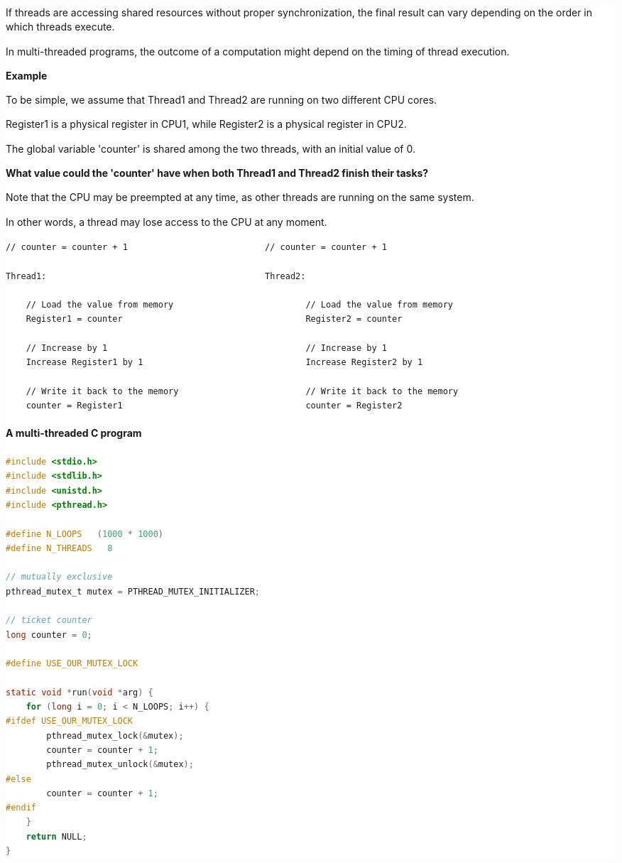 
If threads are accessing shared resources without proper synchronization, the final result can vary depending on the order in which threads execute.

In multi-threaded programs, the outcome of a computation might depend on the timing of thread execution.

**Example**

To be simple, we assume that Thread1 and Thread2 are running on two different CPU cores.

Register1 is a physical register in CPU1, while Register2 is a physical register in CPU2.

The global variable 'counter' is shared among the two threads, with an initial value of 0.

**What value could the 'counter' have when both Thread1 and Thread2 finish their tasks?**

Note that the CPU may be preempted at any time, as other threads are running on the same system.

In other words, a thread may lose access to the CPU at any moment.

```sh
// counter = counter + 1                           // counter = counter + 1

Thread1:                                           Thread2:

    // Load the value from memory                          // Load the value from memory
    Register1 = counter                                    Register2 = counter  

    // Increase by 1                                       // Increase by 1
    Increase Register1 by 1                                Increase Register2 by 1

    // Write it back to the memory                         // Write it back to the memory
    counter = Register1                                    counter = Register2             

```



#### A multi-threaded C program

```C
#include <stdio.h>
#include <stdlib.h>
#include <unistd.h>
#include <pthread.h>

#define N_LOOPS   (1000 * 1000)
#define N_THREADS   8

// mutually exclusive
pthread_mutex_t mutex = PTHREAD_MUTEX_INITIALIZER;

// ticket counter
long counter = 0;

#define USE_OUR_MUTEX_LOCK

static void *run(void *arg) {  
    for (long i = 0; i < N_LOOPS; i++) {
#ifdef USE_OUR_MUTEX_LOCK          
        pthread_mutex_lock(&mutex);
        counter = counter + 1;
        pthread_mutex_unlock(&mutex);
#else
        counter = counter + 1;
#endif
    }
    return NULL;
}
```